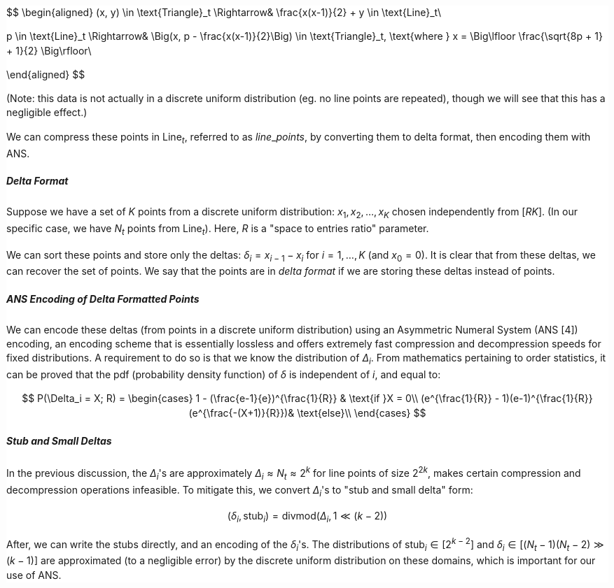 $$
\begin{aligned}
(x, y) \in \text{Triangle}_t \Rightarrow& \frac{x(x-1)}{2} + y \in \text{Line}_t\\

p \in \text{Line}_t \Rightarrow& \Big(x, p - \frac{x(x-1)}{2}\Big) \in \text{Triangle}_t, \text{where } x = \Big\lfloor \frac{\sqrt{8p + 1} + 1}{2} \Big\rfloor\\

\end{aligned}
$$

(Note:
this data is not actually in a discrete uniform distribution (eg. no line points are repeated), though we will see that this has a negligible effect.)

We can compress these points in $\text{Line}_t$, referred to as $line\_points$, by converting them to delta format, then encoding them with ANS.

##### Delta Format

Suppose we have a set of $K$ points from a discrete uniform distribution: $x_1, x_2, \dots, x_K$ chosen independently from $[RK]$.  (In our specific case, we have $N_t$ points from $\text{Line}_t$).  Here, $R$ is a "space to entries ratio" parameter.

We can sort these points and store only the deltas: $\delta_i = x_{i-1} - x_{i}$ for $i = 1, \dots, K$ (and $x_0 = 0$).
It is clear that from these deltas, we can recover the set of points.
We say that the points are in *delta format* if we are storing these deltas instead of points.

##### ANS Encoding of Delta Formatted Points

We can encode these deltas (from points in a discrete uniform distribution) using an Asymmetric Numeral System (ANS [4]) encoding, an encoding scheme that is essentially lossless and offers extremely fast compression and decompression speeds for fixed distributions.  A requirement to do so is that we know the distribution of $\Delta_i$.  From mathematics pertaining to order statistics, it can be proved that the pdf (probability density function) of $\delta$ is independent of $i$, and equal to:

$$
P(\Delta_i = X; R) =
\begin{cases}
1 - (\frac{e-1}{e})^{\frac{1}{R}} & \text{if }X = 0\\
(e^{\frac{1}{R}} - 1)(e-1)^{\frac{1}{R}}(e^{\frac{-(X+1)}{R}})& \text{else}\\
\end{cases}
$$

##### Stub and Small Deltas

In the previous discussion, the $\Delta_i$'s are approximately $\Delta_i \approx N_t \approx 2^k$ for line points of size $2^{2k}$, makes certain compression and decompression operations infeasible.  To mitigate this, we convert $\Delta_i$'s to "stub and small delta" form:

$$
(\delta_i, \text{stub}_i) = \text{divmod}(\Delta_i, 1 \ll (k-2))
$$

After, we can write the stubs directly, and an encoding of the $\delta_i$'s.  The distributions of $\text{stub}_i \in [2^{k-2}]$ and $\delta_i \in [(N_t - 1)(N_t - 2) \gg (k-1)]$ are approximated (to a negligible error) by the discrete uniform distribution on these domains, which is important for our use of ANS.
